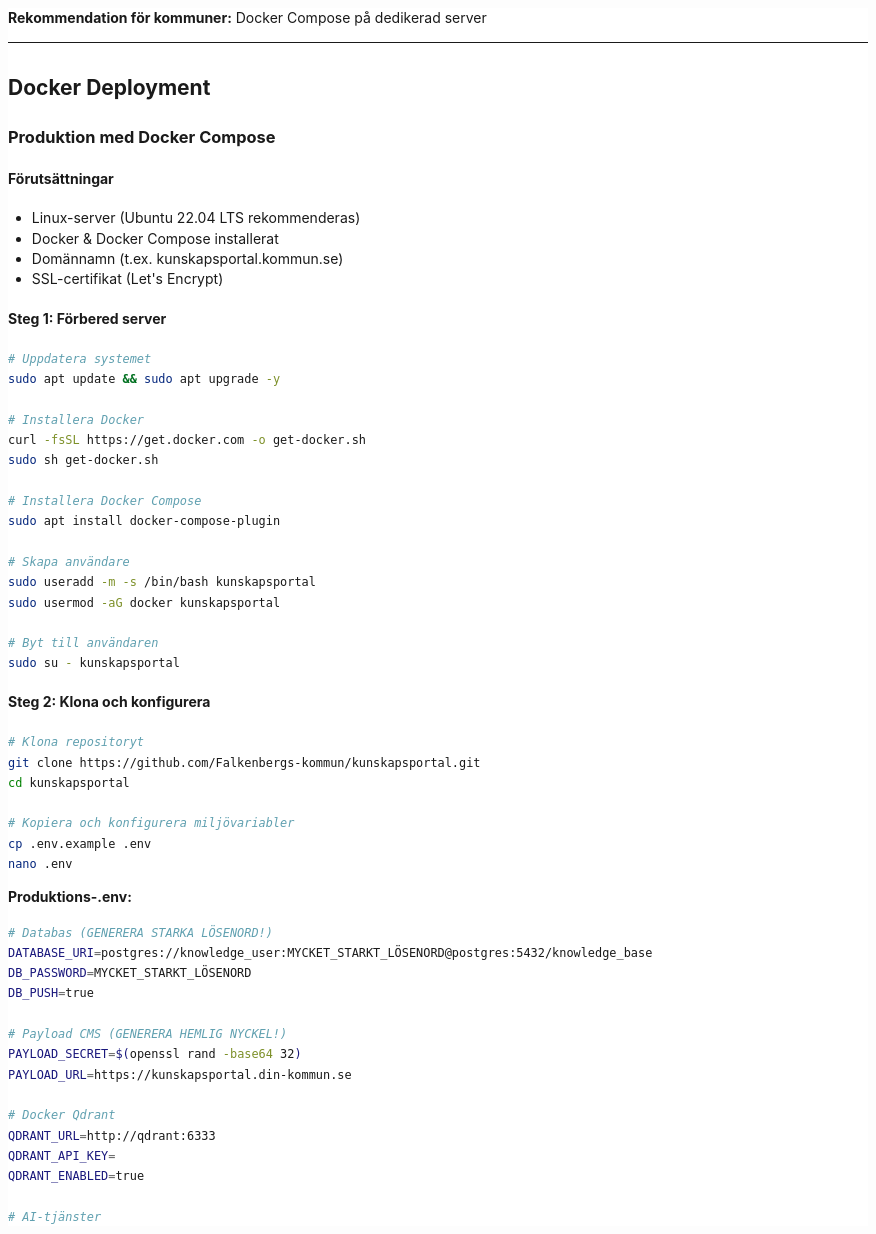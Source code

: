 **Rekommendation för kommuner:** Docker Compose på dedikerad server

---

## Docker Deployment

### Produktion med Docker Compose

#### Förutsättningar

- Linux-server (Ubuntu 22.04 LTS rekommenderas)
- Docker & Docker Compose installerat
- Domännamn (t.ex. kunskapsportal.kommun.se)
- SSL-certifikat (Let's Encrypt)

#### Steg 1: Förbered server

```bash
# Uppdatera systemet
sudo apt update && sudo apt upgrade -y

# Installera Docker
curl -fsSL https://get.docker.com -o get-docker.sh
sudo sh get-docker.sh

# Installera Docker Compose
sudo apt install docker-compose-plugin

# Skapa användare
sudo useradd -m -s /bin/bash kunskapsportal
sudo usermod -aG docker kunskapsportal

# Byt till användaren
sudo su - kunskapsportal
```

#### Steg 2: Klona och konfigurera

```bash
# Klona repositoryt
git clone https://github.com/Falkenbergs-kommun/kunskapsportal.git
cd kunskapsportal

# Kopiera och konfigurera miljövariabler
cp .env.example .env
nano .env
```

**Produktions-.env:**

```bash
# Databas (GENERERA STARKA LÖSENORD!)
DATABASE_URI=postgres://knowledge_user:MYCKET_STARKT_LÖSENORD@postgres:5432/knowledge_base
DB_PASSWORD=MYCKET_STARKT_LÖSENORD
DB_PUSH=true

# Payload CMS (GENERERA HEMLIG NYCKEL!)
PAYLOAD_SECRET=$(openssl rand -base64 32)
PAYLOAD_URL=https://kunskapsportal.din-kommun.se

# Docker Qdrant
QDRANT_URL=http://qdrant:6333
QDRANT_API_KEY=
QDRANT_ENABLED=true

# AI-tjänster
```